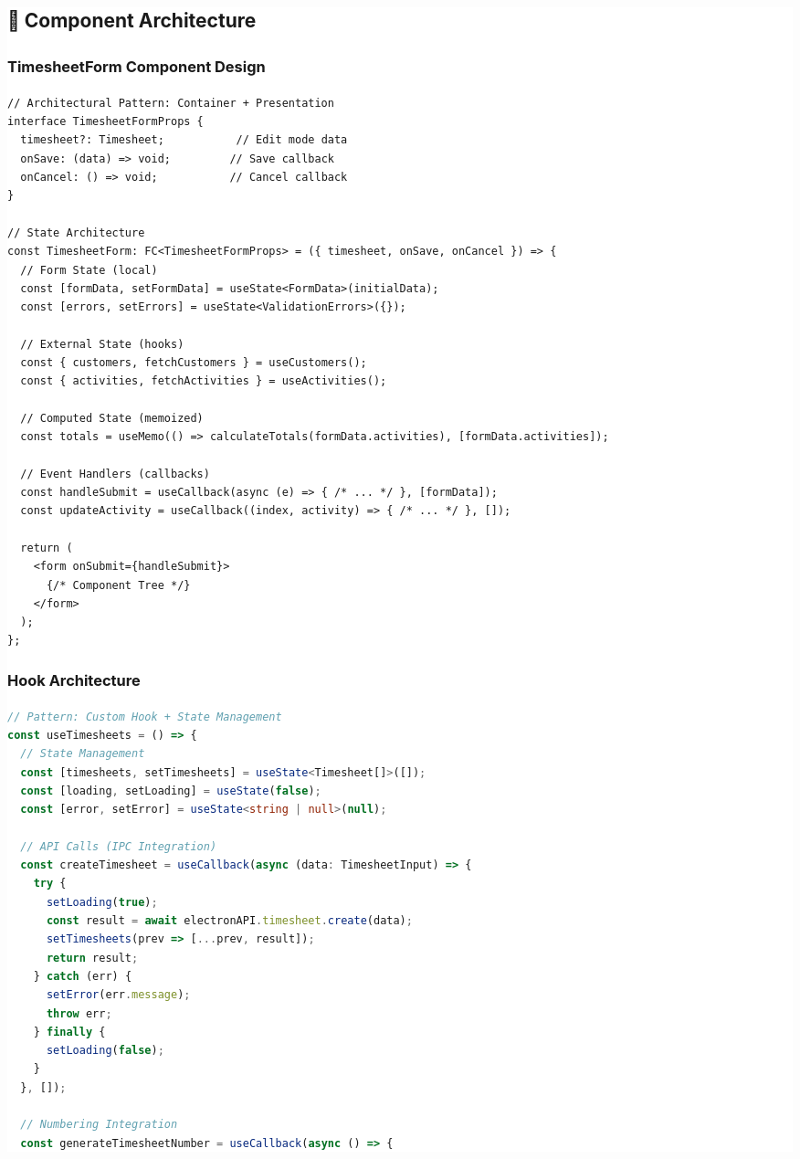 
## 🎨 **Component Architecture**

### **TimesheetForm Component Design**
```tsx
// Architectural Pattern: Container + Presentation
interface TimesheetFormProps {
  timesheet?: Timesheet;           // Edit mode data
  onSave: (data) => void;         // Save callback
  onCancel: () => void;           // Cancel callback
}

// State Architecture
const TimesheetForm: FC<TimesheetFormProps> = ({ timesheet, onSave, onCancel }) => {
  // Form State (local)
  const [formData, setFormData] = useState<FormData>(initialData);
  const [errors, setErrors] = useState<ValidationErrors>({});

  // External State (hooks)
  const { customers, fetchCustomers } = useCustomers();
  const { activities, fetchActivities } = useActivities();

  // Computed State (memoized)
  const totals = useMemo(() => calculateTotals(formData.activities), [formData.activities]);

  // Event Handlers (callbacks)
  const handleSubmit = useCallback(async (e) => { /* ... */ }, [formData]);
  const updateActivity = useCallback((index, activity) => { /* ... */ }, []);

  return (
    <form onSubmit={handleSubmit}>
      {/* Component Tree */}
    </form>
  );
};
```

### **Hook Architecture**
```typescript
// Pattern: Custom Hook + State Management
const useTimesheets = () => {
  // State Management
  const [timesheets, setTimesheets] = useState<Timesheet[]>([]);
  const [loading, setLoading] = useState(false);
  const [error, setError] = useState<string | null>(null);

  // API Calls (IPC Integration)
  const createTimesheet = useCallback(async (data: TimesheetInput) => {
    try {
      setLoading(true);
      const result = await electronAPI.timesheet.create(data);
      setTimesheets(prev => [...prev, result]);
      return result;
    } catch (err) {
      setError(err.message);
      throw err;
    } finally {
      setLoading(false);
    }
  }, []);

  // Numbering Integration
  const generateTimesheetNumber = useCallback(async () => {
```